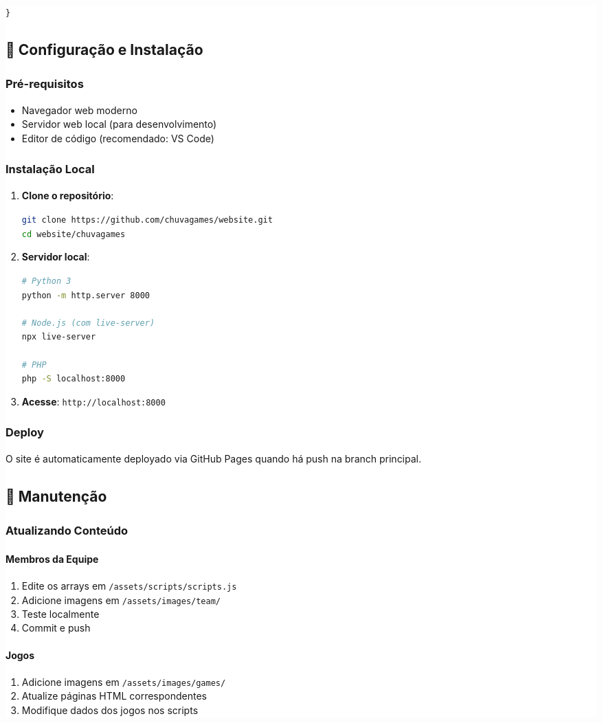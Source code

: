    ```javascript
   }
   ```

## 🔧 Configuração e Instalação

### Pré-requisitos
- Navegador web moderno
- Servidor web local (para desenvolvimento)
- Editor de código (recomendado: VS Code)

### Instalação Local

1. **Clone o repositório**:
   ```bash
   git clone https://github.com/chuvagames/website.git
   cd website/chuvagames
   ```

2. **Servidor local**:
   ```bash
   # Python 3
   python -m http.server 8000
   
   # Node.js (com live-server)
   npx live-server
   
   # PHP
   php -S localhost:8000
   ```

3. **Acesse**: `http://localhost:8000`

### Deploy

O site é automaticamente deployado via GitHub Pages quando há push na branch principal.

## 🔨 Manutenção

### Atualizando Conteúdo

#### Membros da Equipe
1. Edite os arrays em `/assets/scripts/scripts.js`
2. Adicione imagens em `/assets/images/team/`
3. Teste localmente
4. Commit e push

#### Jogos
1. Adicione imagens em `/assets/images/games/`
2. Atualize páginas HTML correspondentes
3. Modifique dados dos jogos nos scripts
